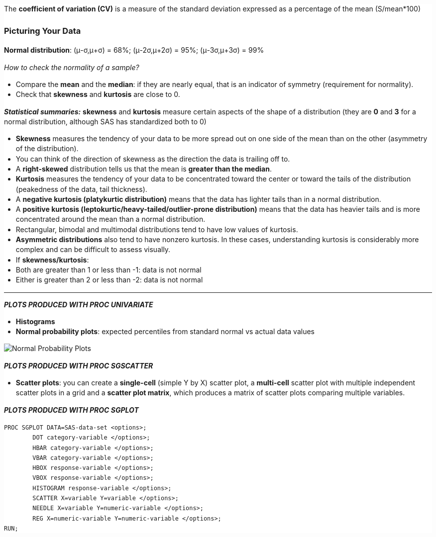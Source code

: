 The **coefficient of variation (CV)** is a measure of the standard deviation expressed as a percentage of the mean (S/mean\*100)

### Picturing Your Data

**Normal distribution**: (&mu;-&sigma;,&mu;+&sigma;) = 68%; (&mu;-2&sigma;,&mu;+2&sigma;) = 95%; (&mu;-3&sigma;,&mu;+3&sigma;) = 99%

*How to check the normality of a sample?*

* Compare the **mean** and the **median**: if they are nearly equal, that is an indicator of symmetry (requirement for normality).
* Check that **skewness** and **kurtosis** are close to 0.

***Statistical summaries:*** **skewness** and **kurtosis** measure certain aspects of the shape of a distribution (they are **0** and **3** for a normal distribution, although SAS has standardized both to 0)

* **Skewness** measures the tendency of your data to be more spread out on one side of the mean than on the other (asymmetry of the distribution). 
 * You can think of the direction of skewness as the direction the data is trailing off to. 
 * A **right-skewed** distribution tells us that the mean is **greater than the median**.
* **Kurtosis** measures the tendency of your data to be concentrated toward the center or toward the tails of the distribution (peakedness of the data, tail thickness). 
 * A **negative kurtosis (platykurtic distribution)** means that the data has lighter tails than in a normal distribution. 
 * A **positive kurtosis (leptokurtic/heavy-tailed/outlier-prone distribution)** means that the data has heavier tails and is more concentrated around the mean than a normal distribution.
 * Rectangular, bimodal and multimodal distributions tend to have low values of kurtosis.
 * **Asymmetric distributions** also tend to have nonzero kurtosis. In these cases, understanding kurtosis is considerably more complex and can be difficult to assess visually.
* If **skewness/kurtosis**:
 * Both are greater than 1 or less than -1: data is not normal
 * Either is greater than 2 or less than -2: data is not normal

---

***PLOTS PRODUCED WITH PROC UNIVARIATE***

* **Histograms**
* **Normal probability plots**: expected percentiles from standard normal vs actual data values

![Normal Probability Plots](https://lh3.googleusercontent.com/oQg9v6o7-BVphCe0xL8cP2L49JBQL7hixl7_uwJUEKQkMdbotX-f906RXjowuwCe3llq05I=s0 "Normal Probability Plots")

***PLOTS PRODUCED WITH PROC SGSCATTER***

* **Scatter plots**: you can create a **single-cell** (simple Y by X) scatter plot, a **multi-cell** scatter plot with multiple independent scatter plots in a grid and a **scatter plot matrix**, which produces a matrix of scatter plots comparing multiple variables.

***PLOTS PRODUCED WITH PROC SGPLOT***

```
PROC SGPLOT DATA=SAS-data-set <options>;
        DOT category-variable </options>;
        HBAR category-variable </options>;
        VBAR category-variable </options>;
        HBOX response-variable </options>;
        VBOX response-variable </options>;
        HISTOGRAM response-variable </options>;
        SCATTER X=variable Y=variable </options>;
        NEEDLE X=variable Y=numeric-variable </options>;
        REG X=numeric-variable Y=numeric-variable </options>;
RUN;
```
